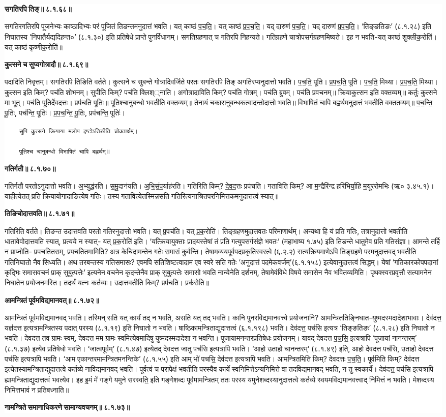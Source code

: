 **सगतिरपि तिङ्॥ ८.१.६८॥**

सगतिरगतिरपि पूजनेभ्यः काष्ठादिभ्यः परं पूजितं तिङन्तमनुदात्तं भवति। यत् काष्ठं प॒च॒ति॒। यत् काष्ठं प्र॒प॒च॒ति॒। यद् दारुणं प॒च॒ति॒। यद् दारुणं प्र॒प॒च॒ति॒। ‘तिङ्ङतिङः’ (८.१.२८) इति निघातस्य ‘निपातैर्यद्यदिहन्त०’ (८.१.३०) इति प्रतिषेधे प्राप्ते पुनर्विधानम्। सगतिग्रहणात् च गतिरपि निहन्यते। गतिग्रहणे चात्रोपसर्गग्रहणमिष्यते। इह न भवति-यत् काष्ठं शुक्लीक॒रोति॑। यत् काष्ठं कृष्णीक॒रोति॑॥

**कुत्सने च सुप्यगोत्रादौ॥ ८.१.६९॥**

पदादिति निवृत्तम्। सगतिरपि तिङिति वर्तते। कुत्सने च सुबन्ते गोत्रादिवर्जिते परतः सगतिरपि तिङ् अगतिरप्यनुदात्तो भवति। प॒च॒ति॒ पूति। प्र॒प॒च॒ति॒ पूति। प॒च॒ति॒ मिथ्या। प्र॒प॒च॒ति॒ मिथ्या। कुत्सन इति किम्? पच॑ति शोभनम्। सुपीति किम्? पच॑ति क्लिश््नाति। अगोत्रादाविति किम्? पच॑ति गोत्रम्। पच॑ति ब्रुवम्। पच॑ति प्रवचनम्॥ क्रियाकुत्सन इति वक्तव्यम्॥ कर्तुः कुत्सने मा भूत्। पच॑ति पूतिर्देवदत्तः। प्रप॑चति पूतिः॥ पूतिश्चानुबन्धो भवतीति वक्तव्यम्॥ तेनायं चकारानुबन्धकत्वादन्तोदात्तो भवति॥ विभाषितं चापि बह्वर्थमनुदात्तं भवतीति वक्ततव्यम्॥ प॒च॒न्ति॒ पू॒तिः, पच॑न्ति॒ पूतिः॑। प्र॒प॒च॒न्ति॒ पू॒तिः, प्रप॑चन्ति॒ पूतिः॑।

		सुपि कुत्सने क्रियाया मलोप इष्टोऽतिङीति चोक्तार्थम्।

		पूतिश्च चानुबन्धो विभाषितं चापि बह्वर्थम्॥

**गतिर्गतौ॥ ८.१.७०॥**

गतिर्गतौ परतोऽनुदात्तो भवति। अ॒भ्युद्ध॑रति। स॒मु॒दान॑यति। अ॒भि॒सं॒प॒र्याह॑रति। गतिरिति किम्? दे॒व॒द॒त्तः प्रप॑चति। गताविति किम्? आ म॒न्द्रैरि॑न्द्र हरि॑भिर्या॒हि म॒यूर॑रोमभिः (ऋ० ३.४५.१)। याहीत्येतत् प्रति क्रियायोगादाङित्येष गतिः। तस्य गतावित्येतस्मिन्नसति गतिरित्यनाश्रितपरनिमित्तकमनुदात्तत्वं स्यात्॥

**तिङिचोदात्तवति॥ ८.१.७१॥**

गतिरिति वर्तते। तिङन्त उदात्तवति परतो गतिरनुदात्तो भवति। यत् प्र॒पच॑ति। यत् प्र॒क॒रोति॑। तिङ्ग्रहणमुदात्तवतः परिमाणार्थम्। अन्यथा हि यं प्रति गतिः, तत्रानुदात्तो भवतीति धातावेवोदात्तवति स्यात्, प्रत्यये न स्यात्- यत् प्र॒क॒रोति॑ इति। ‘यत्क्रियायुक्ताः प्रादयस्तेषां तं प्रति गत्युपसर्गसंज्ञे भवतः’ (महाभाष्य १.७५) इति तिङन्ते धातुमेव प्रति गतिसंज्ञा। आमन्ते तर्हि न प्राप्नोति- प्रपचतितराम्, प्रपचतितमामिति? अत्र केचिदामन्तेन गतेः समासं कुर्वन्ति। तेषामव्ययपूर्वपदप्रकृतिस्वरत्वे (६.२.२) सत्यक्रियमाणेऽपि तिङ्ग्रहणे परमनुदात्तवद् भवतीति गतिनिघातो नैव सिध्यति। अथ तरबन्तस्य गतिसमासः? एवमपि सतिशिष्टत्वादाम एव स्वरे सति गतेः ‘अनुदात्तं पदमेकवर्जम्’(६.१.१५८) इत्येवानुदात्तत्वं सिद्धम्। येषां ‘गतिकारकोपपदानां कृद्भिः समासवचनं प्राक् सुबुत्पत्तेः’ इत्यनेन वचनेन कृदन्तेनैव प्राक् सुबुत्पत्तेः समासो भवति नान्येनेति दर्शनम्, तेषामेवंविधे विषये समासेन नैव भवितव्यमिति। पृथक्स्वरप्रवृत्तौ सत्यामनेन निघातेन प्रयोजनमस्ति। तदर्थं यत्नः कर्तव्यः। उदात्तवतीति किम्? प्रप॑चति। प्रक॑रोति॥

**आमन्त्रितं पूर्वमविद्यमानवत्॥ ८.१.७२॥**

आमन्त्रितं पूर्वमविद्यमानवद् भवति। तस्मिन् सति यत् कार्यं तद् न भवति, असति यत् तद् भवति। कानि पुनरविद्यमानवत्त्वे प्रयोजनानि? आमन्त्रिततिङ्निघात-युष्मदस्मदादेशाभावाः। देव॑दत्त॒ यज्ञ॑दत्त इत्यत्रामन्त्रितस्य पदात् परस्य (८.१.१९) इति निघातो न भवति। षाष्ठिकामन्त्रिताद्युदात्तत्वं (६.१.१९८) भवति। देव॑दत्त॒ पच॑सि इत्यत्र ‘तिङ्ङतिङः’ (८.१.२८) इति निघातो न भवति। देवदत्त तव ग्रामः स्वम्, देवदत्त मम ग्रामः स्वमित्येवमादिषु युष्मदस्मदादेशा न भवन्ति। पूजायामनन्तरप्रतिषेधः प्रयोजनम्। यावद् देवदत्त प॒च॒सि॒ इत्यत्रापि ‘पूजायां नानन्तरम्’ (८.१.३७) इत्येव प्रतिषेधो भवति। ‘जात्वपूर्वम्’ (८.१.४७) इत्येतद् देवदत्त जातु पच॑सि इत्यत्रापि भवति। ‘आहो उताहो चानन्तरम्’ (८.१.४९) इति, आहो देवदत्त पच॑सि, उताहो देवदत्त पच॑सि इत्यत्रापि भवति। ‘आम एकान्तरमामन्त्रितमनन्तिके’ (८.१.५५) इति आम् भो॑ पचसि॒ देव॑दत्त इत्यत्रापि भवति। आमन्त्रितमिति किम्? देवदत्तः प॒च॒ति॒। पूर्वमिति किम्? देव॑दत्त इत्येतस्यामन्त्रिताद्युदात्तत्वे कर्तव्ये नाविद्यमानवद् भवति। पूर्वत्वं च परापेक्षं भवतीति परस्यैव कार्ये स्वनिमित्तेऽन्यनिमित्ते वा तदविद्यमानवद् भवति, न तु स्वकार्ये। देव॑दत्त॒ पच॑सि इत्यत्रापि ह्यामन्त्रिताद्युदात्तत्वं भवत्येव। इह इ॒मं मे॑ गङ्गे यमुने सरस्वति॒ इति गङ्गेशब्दः पूर्वमामन्त्रितम् ततः परस्य यमुनेशब्दस्यानुदात्तत्वे कर्तव्ये स्वयमविद्यमानवत्त्वाद् निमित्तं न भवति। मेशब्दस्य निमित्तभावं न प्रतिबध्नाति॥

**नामन्त्रिते समानाधिकरणे सामान्यवचनम्॥ ८.१.७३॥**

